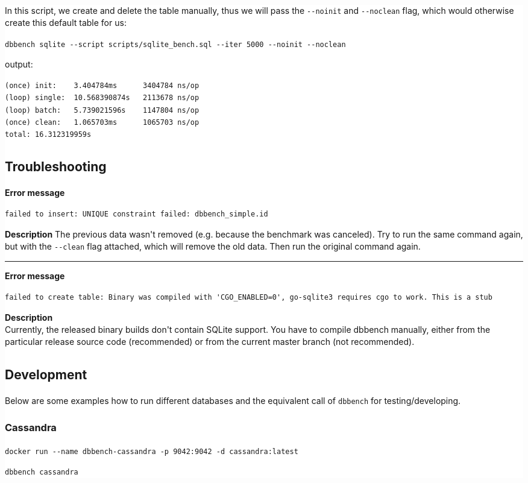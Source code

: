 In this script, we create and delete the table manually, thus we will pass the `--noinit` and `--noclean` flag, which would otherwise create this default table for us:

``` text
dbbench sqlite --script scripts/sqlite_bench.sql --iter 5000 --noinit --noclean
```

output:

``` text
(once) init:    3.404784ms      3404784 ns/op
(loop) single:  10.568390874s   2113678 ns/op
(loop) batch:   5.739021596s    1147804 ns/op
(once) clean:   1.065703ms      1065703 ns/op
total: 16.312319959s
```

## Troubleshooting

**Error message**

``` text
failed to insert: UNIQUE constraint failed: dbbench_simple.id
```

**Description**
The previous data wasn't removed (e.g. because the benchmark was canceled). Try to run the same command again, but with the `--clean` flag attached, which will remove the old data. Then run the original command again.

---

**Error message**

``` text
failed to create table: Binary was compiled with 'CGO_ENABLED=0', go-sqlite3 requires cgo to work. This is a stub
```

**Description**  
Currently, the released binary builds don't contain SQLite support. You have to compile dbbench manually, either from the particular release source code (recommended) or from the current master branch (not recommended).

## Development

Below are some examples how to run different databases and the equivalent call of `dbbench` for testing/developing.

### Cassandra

``` text
docker run --name dbbench-cassandra -p 9042:9042 -d cassandra:latest
```

``` text
dbbench cassandra
```

